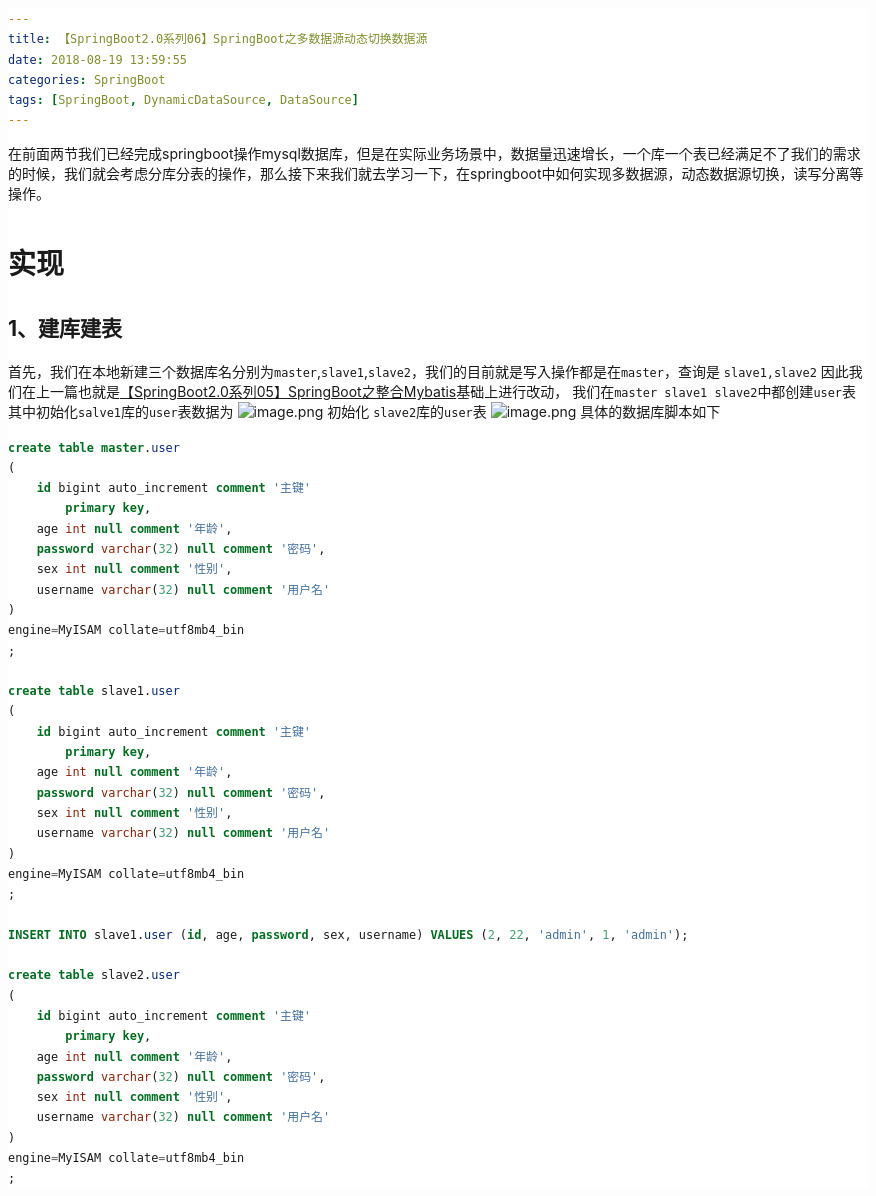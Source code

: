 ```yaml
---
title: 【SpringBoot2.0系列06】SpringBoot之多数据源动态切换数据源
date: 2018-08-19 13:59:55
categories: SpringBoot
tags: [SpringBoot, DynamicDataSource, DataSource]
---
```


在前面两节我们已经完成springboot操作mysql数据库，但是在实际业务场景中，数据量迅速增长，一个库一个表已经满足不了我们的需求的时候，我们就会考虑分库分表的操作，那么接下来我们就去学习一下，在springboot中如何实现多数据源，动态数据源切换，读写分离等操作。

# 实现
## 1、建库建表
首先，我们在本地新建三个数据库名分别为`master`,`slave1`,`slave2`，我们的目前就是写入操作都是在`master`，查询是 `slave1,slave2`
因此我们在上一篇也就是[【SpringBoot2.0系列05】SpringBoot之整合Mybatis](https://www.jianshu.com/p/c44dc639cb93)基础上进行改动，
我们在`master slave1 slave2`中都创建`user`表 其中初始化`salve1`库的`user`表数据为
![image.png](https://upload-images.jianshu.io/upload_images/5338436-55e8c5ec33750c51.png?imageMogr2/auto-orient/strip%7CimageView2/2/w/1240)
初始化
`slave2`库的`user`表
![image.png](https://upload-images.jianshu.io/upload_images/5338436-654ad5a554b993e7.png?imageMogr2/auto-orient/strip%7CimageView2/2/w/1240)
具体的数据库脚本如下
```sql 
create table master.user
(
	id bigint auto_increment comment '主键'
		primary key,
	age int null comment '年龄',
	password varchar(32) null comment '密码',
	sex int null comment '性别',
	username varchar(32) null comment '用户名'
)
engine=MyISAM collate=utf8mb4_bin
;

create table slave1.user
(
	id bigint auto_increment comment '主键'
		primary key,
	age int null comment '年龄',
	password varchar(32) null comment '密码',
	sex int null comment '性别',
	username varchar(32) null comment '用户名'
)
engine=MyISAM collate=utf8mb4_bin
;

INSERT INTO slave1.user (id, age, password, sex, username) VALUES (2, 22, 'admin', 1, 'admin');

create table slave2.user
(
	id bigint auto_increment comment '主键'
		primary key,
	age int null comment '年龄',
	password varchar(32) null comment '密码',
	sex int null comment '性别',
	username varchar(32) null comment '用户名'
)
engine=MyISAM collate=utf8mb4_bin
;
```